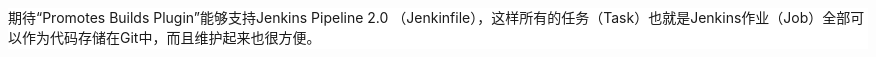 期待“Promotes Builds Plugin”能够支持Jenkins Pipeline 2.0 （Jenkinfile），这样所有的任务（Task）也就是Jenkins作业（Job）全部可以作为代码存储在Git中，而且维护起来也很方便。

[1]: https://jenkins.io
[2]: https://wiki.jenkins.io/display/JENKINS/Parameterized+Trigger+Plugin
[3]: https://wiki.jenkins.io/display/JENKINS/Delivery+Pipeline+Plugin
[4]: https://wiki.jenkins.io/display/JENKINS/Promoted+Builds+Plugin
[5]: https://wiki.jenkins.io/display/JENKINS/Copy+Artifact+Plugin
[6]: http://wiki.jenkins-ci.org/display/JENKINS/Description+Setter+Plugin
[7]: https://wiki.jenkins.io/display/JENKINS/Flexible+Publish+Plugin
[8]: https://wiki.jenkins.io/display/JENKINS/Email-ext+plugin
[9]: https://wiki.jenkins.io/display/JENKINS/Token+Macro+Plugin
[10]: https://wiki.jenkins.io/display/JENKINS/EnvInject+Plugin
